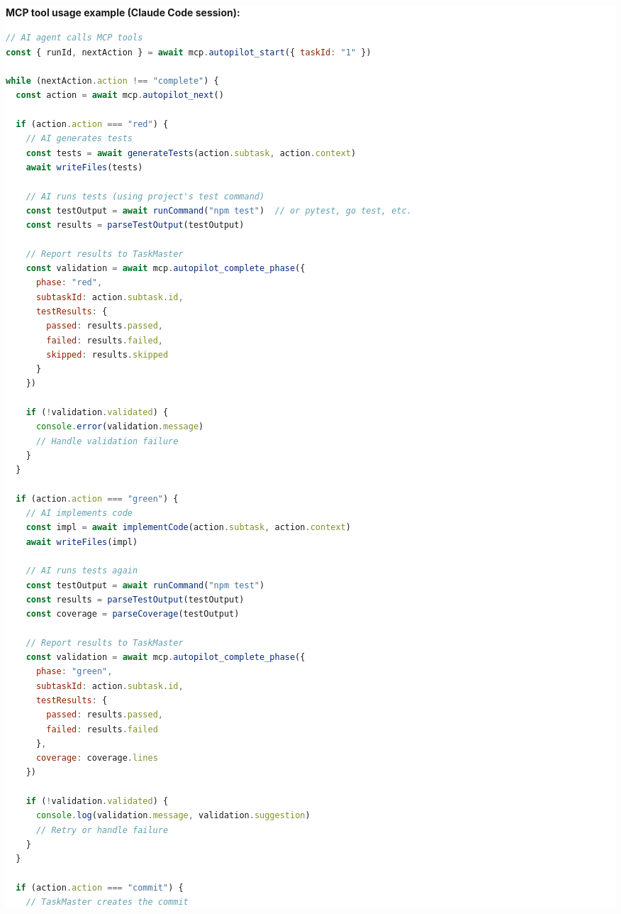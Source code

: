 **MCP tool usage example (Claude Code session):**

```javascript
// AI agent calls MCP tools
const { runId, nextAction } = await mcp.autopilot_start({ taskId: "1" })

while (nextAction.action !== "complete") {
  const action = await mcp.autopilot_next()

  if (action.action === "red") {
    // AI generates tests
    const tests = await generateTests(action.subtask, action.context)
    await writeFiles(tests)

    // AI runs tests (using project's test command)
    const testOutput = await runCommand("npm test")  // or pytest, go test, etc.
    const results = parseTestOutput(testOutput)

    // Report results to TaskMaster
    const validation = await mcp.autopilot_complete_phase({
      phase: "red",
      subtaskId: action.subtask.id,
      testResults: {
        passed: results.passed,
        failed: results.failed,
        skipped: results.skipped
      }
    })

    if (!validation.validated) {
      console.error(validation.message)
      // Handle validation failure
    }
  }

  if (action.action === "green") {
    // AI implements code
    const impl = await implementCode(action.subtask, action.context)
    await writeFiles(impl)

    // AI runs tests again
    const testOutput = await runCommand("npm test")
    const results = parseTestOutput(testOutput)
    const coverage = parseCoverage(testOutput)

    // Report results to TaskMaster
    const validation = await mcp.autopilot_complete_phase({
      phase: "green",
      subtaskId: action.subtask.id,
      testResults: {
        passed: results.passed,
        failed: results.failed
      },
      coverage: coverage.lines
    })

    if (!validation.validated) {
      console.log(validation.message, validation.suggestion)
      // Retry or handle failure
    }
  }

  if (action.action === "commit") {
    // TaskMaster creates the commit
```